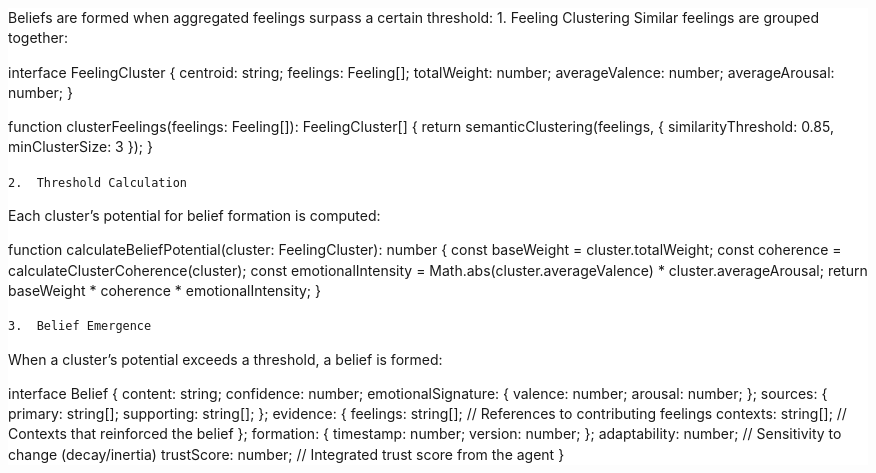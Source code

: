 Beliefs are formed when aggregated feelings surpass a certain threshold:
	1.	Feeling Clustering
Similar feelings are grouped together:

interface FeelingCluster {
    centroid: string;
    feelings: Feeling[];
    totalWeight: number;
    averageValence: number;
    averageArousal: number;
}

function clusterFeelings(feelings: Feeling[]): FeelingCluster[] {
    return semanticClustering(feelings, {
        similarityThreshold: 0.85,
        minClusterSize: 3
    });
}


	2.	Threshold Calculation
Each cluster’s potential for belief formation is computed:

function calculateBeliefPotential(cluster: FeelingCluster): number {
    const baseWeight = cluster.totalWeight;
    const coherence = calculateClusterCoherence(cluster);
    const emotionalIntensity = Math.abs(cluster.averageValence) * cluster.averageArousal;
    return baseWeight * coherence * emotionalIntensity;
}


	3.	Belief Emergence
When a cluster’s potential exceeds a threshold, a belief is formed:

interface Belief {
    content: string;
    confidence: number;
    emotionalSignature: {
        valence: number;
        arousal: number;
    };
    sources: {
        primary: string[];
        supporting: string[];
    };
    evidence: {
        feelings: string[];  // References to contributing feelings
        contexts: string[];  // Contexts that reinforced the belief
    };
    formation: {
        timestamp: number;
        version: number;
    };
    adaptability: number; // Sensitivity to change (decay/inertia)
    trustScore: number;   // Integrated trust score from the agent
}
